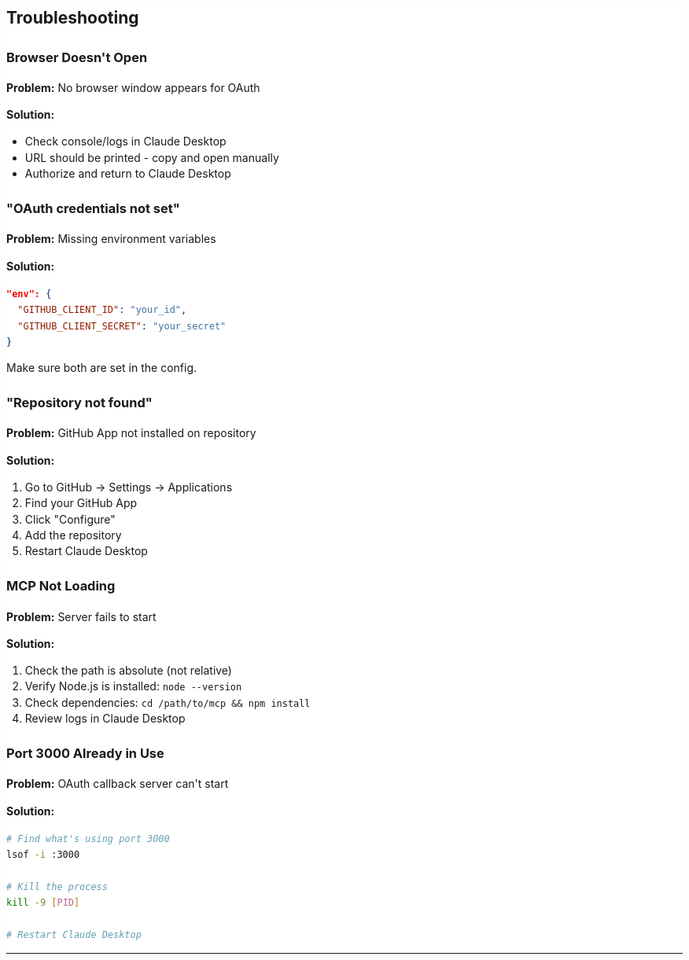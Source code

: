 
## Troubleshooting

### Browser Doesn't Open

**Problem:** No browser window appears for OAuth

**Solution:**
- Check console/logs in Claude Desktop
- URL should be printed - copy and open manually
- Authorize and return to Claude Desktop

### "OAuth credentials not set"

**Problem:** Missing environment variables

**Solution:**
```json
"env": {
  "GITHUB_CLIENT_ID": "your_id",
  "GITHUB_CLIENT_SECRET": "your_secret"
}
```

Make sure both are set in the config.

### "Repository not found"

**Problem:** GitHub App not installed on repository

**Solution:**
1. Go to GitHub → Settings → Applications
2. Find your GitHub App
3. Click "Configure"
4. Add the repository
5. Restart Claude Desktop

### MCP Not Loading

**Problem:** Server fails to start

**Solution:**
1. Check the path is absolute (not relative)
2. Verify Node.js is installed: `node --version`
3. Check dependencies: `cd /path/to/mcp && npm install`
4. Review logs in Claude Desktop

### Port 3000 Already in Use

**Problem:** OAuth callback server can't start

**Solution:**
```bash
# Find what's using port 3000
lsof -i :3000

# Kill the process
kill -9 [PID]

# Restart Claude Desktop
```

---
